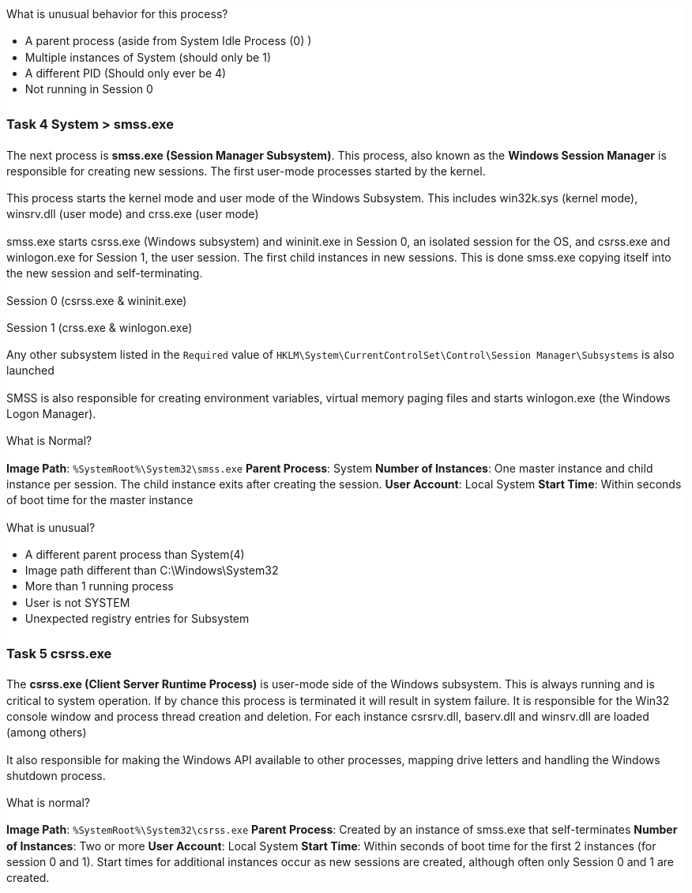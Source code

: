What is unusual behavior for this process?
- A parent process (aside from System Idle Process (0) )
- Multiple instances of System (should only be 1)
- A different PID (Should only ever be 4)
- Not running in Session 0

### Task 4 System > smss.exe
The next process is **smss.exe (Session Manager Subsystem)**. This process, also known as the **Windows Session Manager** is responsible for creating new sessions. The first user-mode processes started by the kernel.

This process starts the kernel mode and user mode of the Windows Subsystem. This includes win32k.sys (kernel mode), winsrv.dll (user mode) and crss.exe (user mode)

smss.exe starts csrss.exe (Windows subsystem) and wininit.exe in Session 0, an isolated session for the OS, and csrss.exe and winlogon.exe for Session 1, the user session.  The first child instances in new sessions. This is done smss.exe copying itself into the new session and self-terminating. 

Session 0 (csrss.exe & wininit.exe)

Session 1 (crss.exe & winlogon.exe)

Any other subsystem listed in the `Required` value of
`HKLM\System\CurrentControlSet\Control\Session Manager\Subsystems` is also launched

SMSS is also responsible for creating environment variables, virtual memory paging files and starts winlogon.exe (the Windows Logon Manager).

What is Normal?

**Image Path**: `%SystemRoot%\System32\smss.exe`
**Parent Process**: System
**Number of Instances**: One master instance and child instance per session. The child instance exits after creating the session.
**User Account**: Local System
**Start Time**: Within seconds of boot time for the master instance

What is unusual?
- A different parent process than System(4)
- Image path different than C:\Windows\System32
- More than 1 running process
- User is not SYSTEM
- Unexpected registry entries for Subsystem

### Task 5 csrss.exe
The **csrss.exe (Client Server Runtime Process)** is user-mode side of the Windows subsystem. This is always running and is critical to system operation. If by chance this process is terminated it will result in system failure. It is responsible for the Win32 console window and process thread creation and deletion. For each instance csrsrv.dll, baserv.dll and winsrv.dll are loaded (among others)

It also responsible for making the Windows API available to other processes, mapping drive letters and handling the Windows shutdown process.

What is normal?

**Image Path**: `%SystemRoot%\System32\csrss.exe`
**Parent Process**: Created by an instance of smss.exe that self-terminates
**Number of Instances**: Two or more
**User Account**: Local System
**Start Time**: Within seconds of boot time for the first 2 instances (for session 0 and 1). Start times for additional instances occur as new sessions are created, although often only Session 0 and 1 are created.
